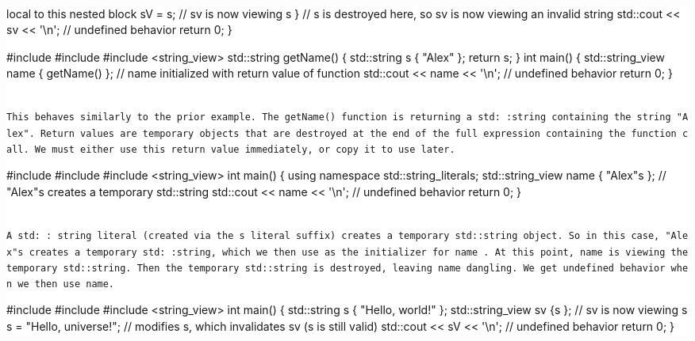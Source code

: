 local to this nested block
        sV = s; // sv is now viewing s
    } // s is destroyed here, so sv is now viewing an invalid string
    std::cout << sv << '\n'; // undefined behavior
    return 0;
}
```

```
#include <iostream>
#include <string>
#include <string_view>
std::string getName()
{
    std::string s { "Alex" };
    return s;
}
int main()
{
    std::string_view name { getName() }; // name initialized with
return value of function
    std::cout << name << '\n'; // undefined behavior
    return 0;
}
```

This behaves similarly to the prior example. The getName() function is returning a std: :string containing the string "Alex". Return values are temporary objects that are destroyed at the end of the full expression containing the function call. We must either use this return value immediately, or copy it to use later.

```
#include <iostream>
#include <string>
#include <string_view>
int main()
{
    using namespace std::string_literals;
    std::string_view name { "Alex"s }; // "Alex"s creates a
temporary std::string
    std::cout << name << '\n'; // undefined behavior
    return 0;
}
```

A std: : string literal (created via the s literal suffix) creates a temporary std::string object. So in this case, "Alex"s creates a temporary std: :string, which we then use as the initializer for name . At this point, name is viewing the temporary std::string. Then the temporary std::string is destroyed, leaving name dangling. We get undefined behavior when we then use name.

```
#include <iostream>
#include <string>
#include <string_view>
int main()
{
    std::string s { "Hello, world!" };
    std::string_view sv {s }; // sv is now viewing s
    s = "Hello, universe!"; // modifies s, which invalidates sv
(s is still valid)
    std::cout << sV << '\n'; // undefined behavior
    return 0;
}
```
```